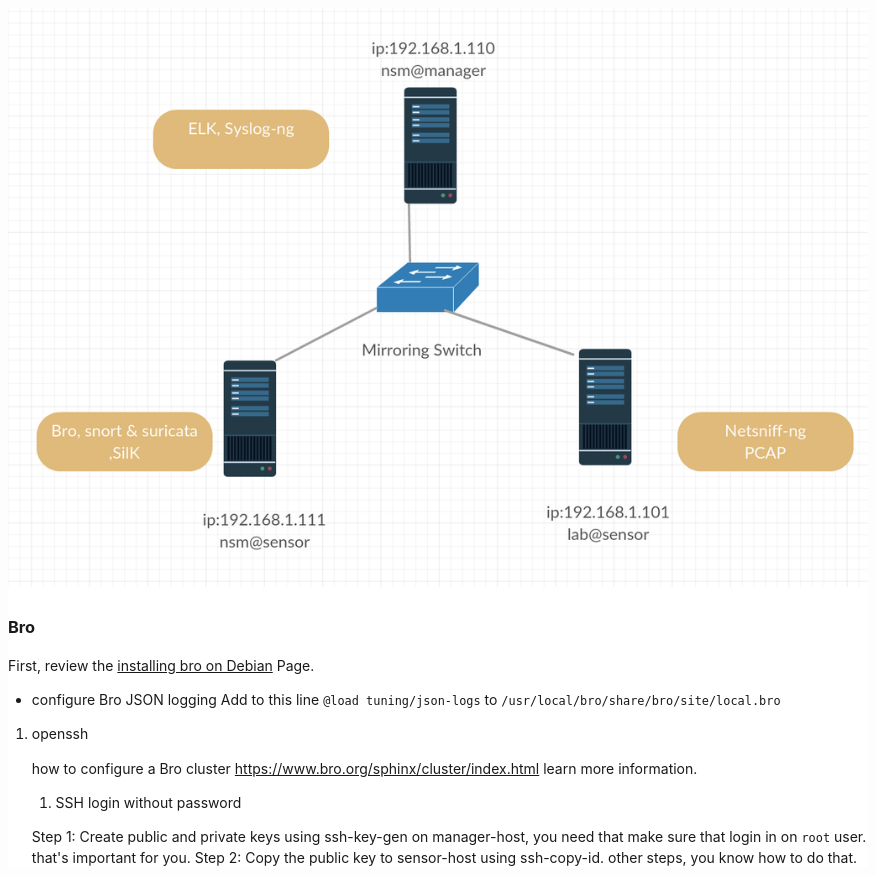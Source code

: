![img](img/DemoTest-topology.png)


<a id="org89b9ed5"></a>

### Bro

First, review the [installing bro on Debian](https://github.com/hardenedlinux/Debian-GNU-Linux-Profiles/blob/master/docs/ids/bro-ids.md) Page.

-   configure Bro JSON logging 
    Add to this line `@load tuning/json-logs` to `/usr/local/bro/share/bro/site/local.bro`

1.  openssh

    how to configure a Bro cluster <https://www.bro.org/sphinx/cluster/index.html> learn more information. 
    
    1.  SSH login without password
    
    Step 1: Create public and private keys using ssh-key-gen on manager-host, you need that make sure that login in on `root` user. that's important for you.
    Step 2: Copy the public key to sensor-host using ssh-copy-id.
    other steps, you know how to do that.
    